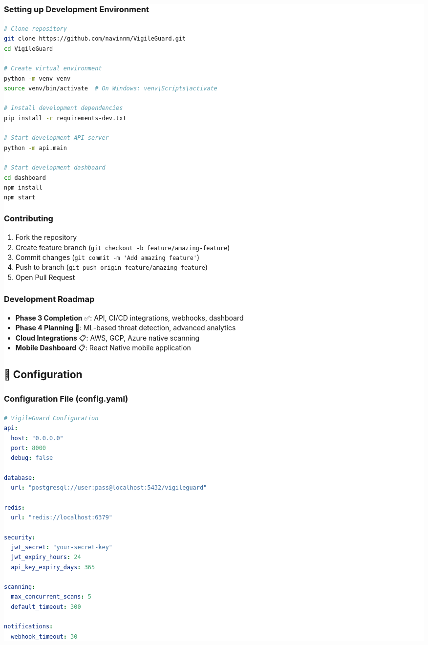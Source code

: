 ### Setting up Development Environment
```bash
# Clone repository
git clone https://github.com/navinnm/VigileGuard.git
cd VigileGuard

# Create virtual environment
python -m venv venv
source venv/bin/activate  # On Windows: venv\Scripts\activate

# Install development dependencies
pip install -r requirements-dev.txt

# Start development API server
python -m api.main

# Start development dashboard
cd dashboard
npm install
npm start
```

### Contributing
1. Fork the repository
2. Create feature branch (`git checkout -b feature/amazing-feature`)
3. Commit changes (`git commit -m 'Add amazing feature'`)
4. Push to branch (`git push origin feature/amazing-feature`)
5. Open Pull Request

### Development Roadmap
- **Phase 3 Completion** ✅: API, CI/CD integrations, webhooks, dashboard
- **Phase 4 Planning** 🔄: ML-based threat detection, advanced analytics
- **Cloud Integrations** 📋: AWS, GCP, Azure native scanning
- **Mobile Dashboard** 📋: React Native mobile application

## 📝 Configuration

### Configuration File (config.yaml)
```yaml
# VigileGuard Configuration
api:
  host: "0.0.0.0"
  port: 8000
  debug: false
  
database:
  url: "postgresql://user:pass@localhost:5432/vigileguard"
  
redis:
  url: "redis://localhost:6379"
  
security:
  jwt_secret: "your-secret-key"
  jwt_expiry_hours: 24
  api_key_expiry_days: 365
  
scanning:
  max_concurrent_scans: 5
  default_timeout: 300
  
notifications:
  webhook_timeout: 30
```